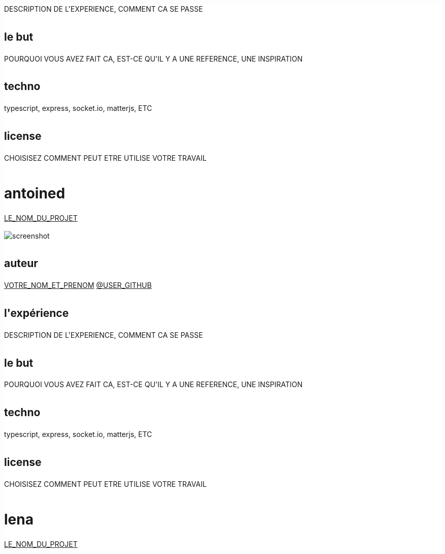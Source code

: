 DESCRIPTION DE L'EXPERIENCE, COMMENT CA SE PASSE

## le but

POURQUOI VOUS AVEZ FAIT CA, EST-CE QU'IL Y A UNE REFERENCE, UNE INSPIRATION

## techno

typescript, express, socket.io, matterjs, ETC

## license

CHOISISEZ COMMENT PEUT ETRE UTILISE VOTRE TRAVAIL



# antoined



[LE_NOM_DU_PROJET](https://LE_LIEN_VERS_PAGE_GITHUB_README_OU_DEMO_EN_LIGNE)

![screenshot](screenshots/_METTEZ_VOTRE_FICHIER_ICI.gif)

## auteur

[VOTRE_NOM_ET_PRENOM](SITE_WEB_TWITTER_OU_NIMPORTE) [@USER_GITHUB](https://github.com/USER_GITHUB)

## l'expérience

DESCRIPTION DE L'EXPERIENCE, COMMENT CA SE PASSE

## le but

POURQUOI VOUS AVEZ FAIT CA, EST-CE QU'IL Y A UNE REFERENCE, UNE INSPIRATION

## techno

typescript, express, socket.io, matterjs, ETC

## license

CHOISISEZ COMMENT PEUT ETRE UTILISE VOTRE TRAVAIL



# lena



[LE_NOM_DU_PROJET](https://LE_LIEN_VERS_PAGE_GITHUB_README_OU_DEMO_EN_LIGNE)
